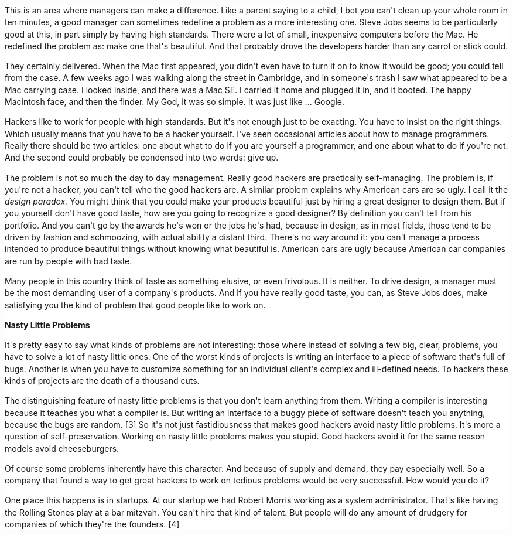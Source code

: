 This is an area where managers can make a difference. Like a parent saying to a child, I bet you can't clean up your whole room in ten minutes, a good manager can sometimes redefine a problem as a more interesting one. Steve Jobs seems to be particularly good at this, in part simply by having high standards. There were a lot of small, inexpensive computers before the Mac. He redefined the problem as: make one that's beautiful. And that probably drove the developers harder than any carrot or stick could.

They certainly delivered. When the Mac first appeared, you didn't even have to turn it on to know it would be good; you could tell from the case. A few weeks ago I was walking along the street in Cambridge, and in someone's trash I saw what appeared to be a Mac carrying case. I looked inside, and there was a Mac SE. I carried it home and plugged it in, and it booted. The happy Macintosh face, and then the finder. My God, it was so simple. It was just like ... Google.

Hackers like to work for people with high standards. But it's not enough just to be exacting. You have to insist on the right things. Which usually means that you have to be a hacker yourself. I've seen occasional articles about how to manage programmers. Really there should be two articles: one about what to do if you are yourself a programmer, and one about what to do if you're not. And the second could probably be condensed into two words: give up.

The problem is not so much the day to day management. Really good hackers are practically self-managing. The problem is, if you're not a hacker, you can't tell who the good hackers are. A similar problem explains why American cars are so ugly. I call it the _design paradox._ You might think that you could make your products beautiful just by hiring a great designer to design them. But if you yourself don't have good [taste](taste.md), how are you going to recognize a good designer? By definition you can't tell from his portfolio. And you can't go by the awards he's won or the jobs he's had, because in design, as in most fields, those tend to be driven by fashion and schmoozing, with actual ability a distant third. There's no way around it: you can't manage a process intended to produce beautiful things without knowing what beautiful is. American cars are ugly because American car companies are run by people with bad taste.

Many people in this country think of taste as something elusive, or even frivolous. It is neither. To drive design, a manager must be the most demanding user of a company's products. And if you have really good taste, you can, as Steve Jobs does, make satisfying you the kind of problem that good people like to work on.

**Nasty Little Problems**

It's pretty easy to say what kinds of problems are not interesting: those where instead of solving a few big, clear, problems, you have to solve a lot of nasty little ones. One of the worst kinds of projects is writing an interface to a piece of software that's full of bugs. Another is when you have to customize something for an individual client's complex and ill-defined needs. To hackers these kinds of projects are the death of a thousand cuts.

The distinguishing feature of nasty little problems is that you don't learn anything from them. Writing a compiler is interesting because it teaches you what a compiler is. But writing an interface to a buggy piece of software doesn't teach you anything, because the bugs are random. \[3\] So it's not just fastidiousness that makes good hackers avoid nasty little problems. It's more a question of self-preservation. Working on nasty little problems makes you stupid. Good hackers avoid it for the same reason models avoid cheeseburgers.

Of course some problems inherently have this character. And because of supply and demand, they pay especially well. So a company that found a way to get great hackers to work on tedious problems would be very successful. How would you do it?

One place this happens is in startups. At our startup we had Robert Morris working as a system administrator. That's like having the Rolling Stones play at a bar mitzvah. You can't hire that kind of talent. But people will do any amount of drudgery for companies of which they're the founders. \[4\]

